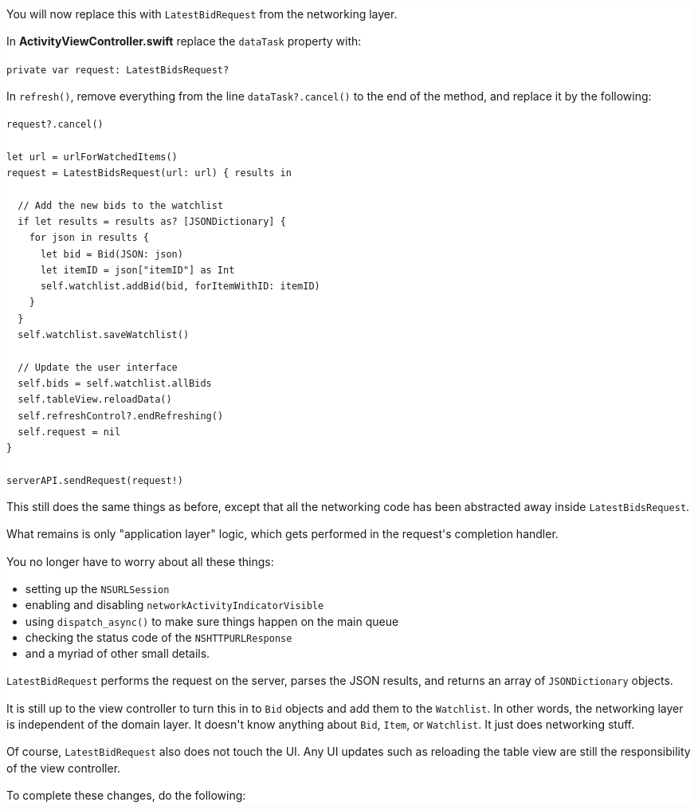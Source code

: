 You will now replace this with `LatestBidRequest` from the networking layer.

In **ActivityViewController.swift** replace the `dataTask` property with:

	private var request: LatestBidsRequest?

In `refresh()`, remove everything from the line `dataTask?.cancel()` to the end of the method, and replace it by the following:

    request?.cancel()

    let url = urlForWatchedItems()
    request = LatestBidsRequest(url: url) { results in

      // Add the new bids to the watchlist
      if let results = results as? [JSONDictionary] {
        for json in results {
          let bid = Bid(JSON: json)
          let itemID = json["itemID"] as Int
          self.watchlist.addBid(bid, forItemWithID: itemID)
        }
      }
      self.watchlist.saveWatchlist()

      // Update the user interface
	  self.bids = self.watchlist.allBids
      self.tableView.reloadData()
      self.refreshControl?.endRefreshing()
      self.request = nil
    }
    
    serverAPI.sendRequest(request!)

This still does the same things as before, except that all the networking code has been abstracted away inside `LatestBidsRequest`.

What remains is only "application layer" logic, which gets performed in the request's completion handler.

You no longer have to worry about all these things:

- setting up the `NSURLSession`
- enabling and disabling `networkActivityIndicatorVisible`
- using `dispatch_async()` to make sure things happen on the main queue
- checking the status code of the `NSHTTPURLResponse`
- and a myriad of other small details. 

`LatestBidRequest` performs the request on the server, parses the JSON results, and returns an array of `JSONDictionary` objects.

It is still up to the view controller to turn this in to `Bid` objects and add them to the `Watchlist`. In other words, the networking layer is independent of the domain layer. It doesn't know anything about `Bid`, `Item`, or `Watchlist`. It just does networking stuff.

Of course, `LatestBidRequest` also does not touch the UI. Any UI updates such as reloading the table view are still the responsibility of the view controller.

To complete these changes, do the following:
